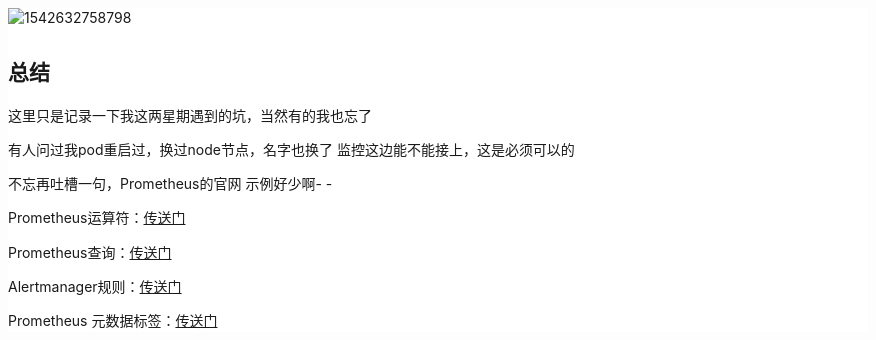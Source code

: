 ![1542632758798](https://wuchen-1252812685.cos.ap-shanghai.myqcloud.com/img/11-19-Prometheus/20181119210605.png)



## 总结

这里只是记录一下我这两星期遇到的坑，当然有的我也忘了

有人问过我pod重启过，换过node节点，名字也换了 监控这边能不能接上，这是必须可以的

不忘再吐槽一句，Prometheus的官网 示例好少啊- -

Prometheus运算符：[传送门](https://prometheus.io/docs/prometheus/latest/querying/operators/#aggregation-operators)

Prometheus查询：[传送门](https://github.com/prometheus/prometheus/blob/master/docs/querying/)

Alertmanager规则：[传送门](https://prometheus.io/docs/alerting/configuration/)

Prometheus 元数据标签：[传送门](https://prometheus.io/docs/prometheus/latest/configuration/configuration/#kubernetes_sd_config)

